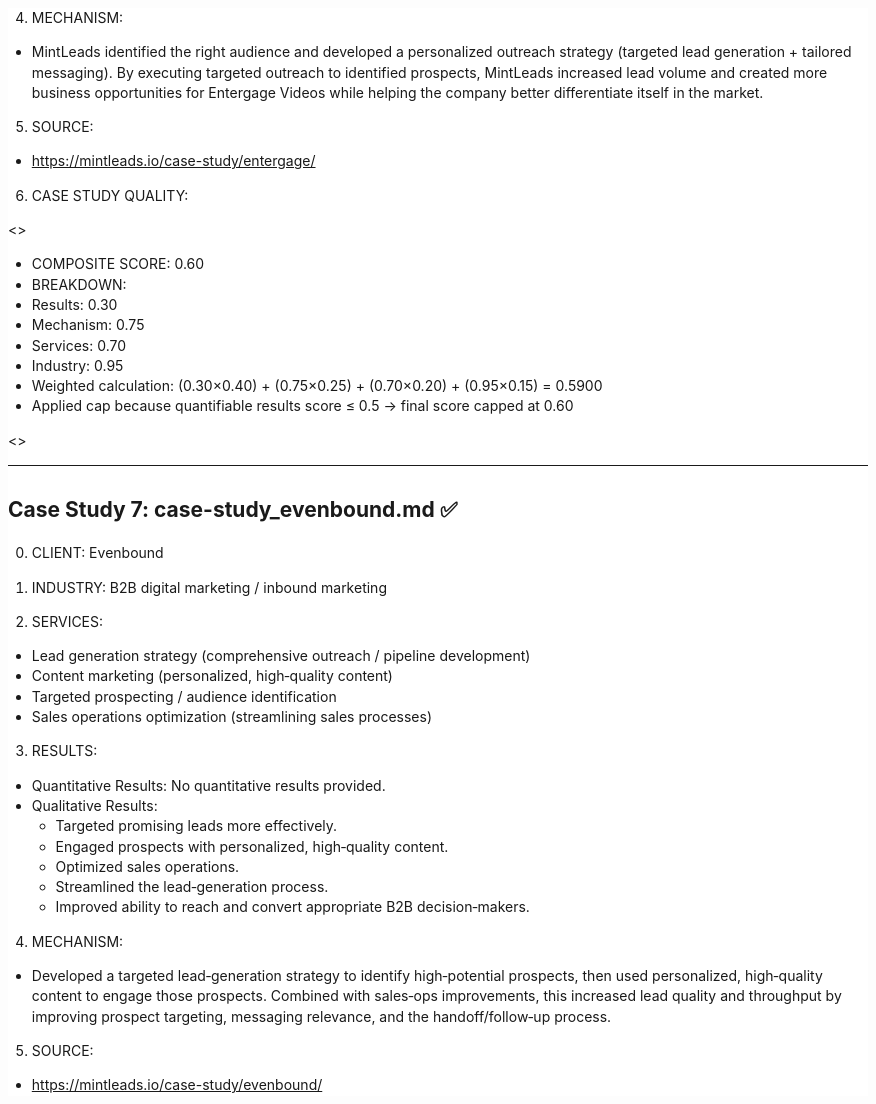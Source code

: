 4. MECHANISM:
- MintLeads identified the right audience and developed a personalized outreach strategy (targeted lead generation + tailored messaging). By executing targeted outreach to identified prospects, MintLeads increased lead volume and created more business opportunities for Entergage Videos while helping the company better differentiate itself in the market.

5. SOURCE:
- https://mintleads.io/case-study/entergage/

6. CASE STUDY QUALITY:

<<START CASE STUDY QUALITY SCORE>>

-  COMPOSITE SCORE: 0.60
-  BREAKDOWN: 
  - Results: 0.30
  - Mechanism: 0.75
  - Services: 0.70
  - Industry: 0.95
- Weighted calculation: (0.30×0.40) + (0.75×0.25) + (0.70×0.20) + (0.95×0.15) = 0.5900
- Applied cap because quantifiable results score ≤ 0.5 → final score capped at 0.60

<<END CASE STUDY QUALITY SCORE>>

---

## Case Study 7: case-study_evenbound.md ✅

0. CLIENT: Evenbound

1. INDUSTRY: B2B digital marketing / inbound marketing

2. SERVICES:
- Lead generation strategy (comprehensive outreach / pipeline development)
- Content marketing (personalized, high‑quality content)
- Targeted prospecting / audience identification
- Sales operations optimization (streamlining sales processes)

3. RESULTS:
- Quantitative Results: No quantitative results provided.
- Qualitative Results:
  - Targeted promising leads more effectively.
  - Engaged prospects with personalized, high‑quality content.
  - Optimized sales operations.
  - Streamlined the lead‑generation process.
  - Improved ability to reach and convert appropriate B2B decision‑makers.

4. MECHANISM:
- Developed a targeted lead‑generation strategy to identify high‑potential prospects, then used personalized, high‑quality content to engage those prospects. Combined with sales‑ops improvements, this increased lead quality and throughput by improving prospect targeting, messaging relevance, and the handoff/follow‑up process.

5. SOURCE:
- https://mintleads.io/case-study/evenbound/
